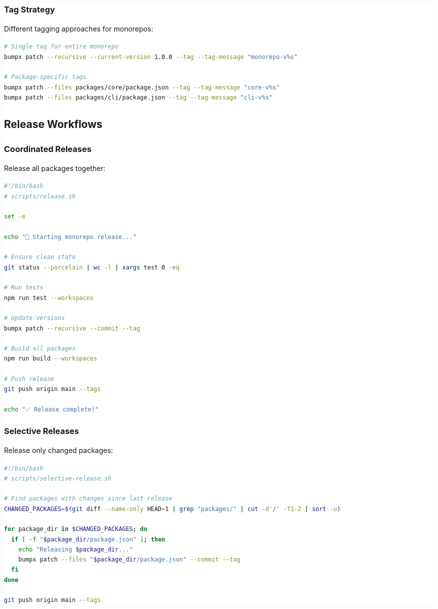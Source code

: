 ### Tag Strategy

Different tagging approaches for monorepos:

```bash
# Single tag for entire monorepo
bumpx patch --recursive --current-version 1.0.0 --tag --tag-message "monorepo-v%s"

# Package-specific tags
bumpx patch --files packages/core/package.json --tag --tag-message "core-v%s"
bumpx patch --files packages/cli/package.json --tag --tag-message "cli-v%s"
```

## Release Workflows

### Coordinated Releases

Release all packages together:

```bash
#!/bin/bash
# scripts/release.sh

set -e

echo "🚀 Starting monorepo release..."

# Ensure clean state
git status --porcelain | wc -l | xargs test 0 -eq

# Run tests
npm run test --workspaces

# Update versions
bumpx patch --recursive --commit --tag

# Build all packages
npm run build --workspaces

# Push release
git push origin main --tags

echo "✅ Release complete!"
```

### Selective Releases

Release only changed packages:

```bash
#!/bin/bash
# scripts/selective-release.sh

# Find packages with changes since last release
CHANGED_PACKAGES=$(git diff --name-only HEAD~1 | grep "packages/" | cut -d'/' -f1-2 | sort -u)

for package_dir in $CHANGED_PACKAGES; do
  if [ -f "$package_dir/package.json" ]; then
    echo "Releasing $package_dir..."
    bumpx patch --files "$package_dir/package.json" --commit --tag
  fi
done

git push origin main --tags
```
